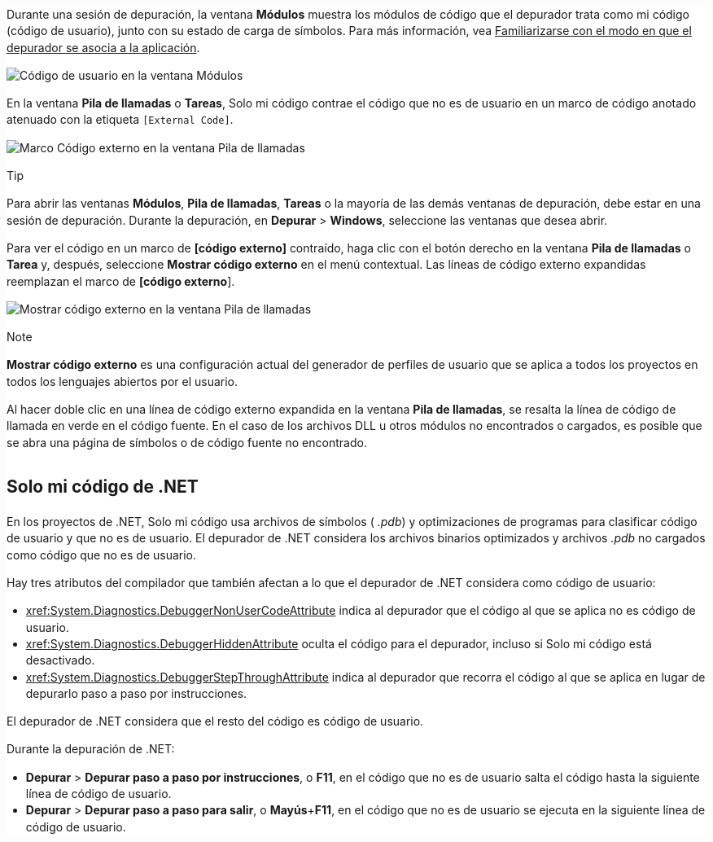 Durante una sesión de depuración, la ventana **Módulos** muestra los módulos de código que el depurador trata como mi código (código de usuario), junto con su estado de carga de símbolos. Para más información, vea [Familiarizarse con el modo en que el depurador se asocia a la aplicación](../debugger/debugger-tips-and-tricks.md#modules_window).

![Código de usuario en la ventana Módulos](../debugger/media/dbg_justmycode_module.png "Código de usuario en la ventana Módulos")

En la ventana **Pila de llamadas** o **Tareas**, Solo mi código contrae el código que no es de usuario en un marco de código anotado atenuado con la etiqueta `[External Code]`.

![Marco Código externo en la ventana Pila de llamadas](../debugger/media/dbg_justmycode_externalcode.png "Marco Código externo")

>[!TIP]
>Para abrir las ventanas **Módulos**, **Pila de llamadas**, **Tareas** o la mayoría de las demás ventanas de depuración, debe estar en una sesión de depuración. Durante la depuración, en **Depurar** > **Windows**, seleccione las ventanas que desea abrir.

<a name="BKMK_Override_call_stack_filtering"></a> Para ver el código en un marco de **[código externo]** contraído, haga clic con el botón derecho en la ventana **Pila de llamadas** o **Tarea** y, después, seleccione **Mostrar código externo** en el menú contextual. Las líneas de código externo expandidas reemplazan el marco de **[código externo**].

![Mostrar código externo en la ventana Pila de llamadas](../debugger/media/dbg_justmycode_showexternalcode.png "Mostrar código externo")

> [!NOTE]
> **Mostrar código externo** es una configuración actual del generador de perfiles de usuario que se aplica a todos los proyectos en todos los lenguajes abiertos por el usuario.

Al hacer doble clic en una línea de código externo expandida en la ventana **Pila de llamadas**, se resalta la línea de código de llamada en verde en el código fuente. En el caso de los archivos DLL u otros módulos no encontrados o cargados, es posible que se abra una página de símbolos o de código fuente no encontrado.

## <a name="net-just-my-code"></a><a name="BKMK__NET_Framework_Just_My_Code"></a>Solo mi código de .NET

En los proyectos de .NET, Solo mi código usa archivos de símbolos ( *.pdb*) y optimizaciones de programas para clasificar código de usuario y que no es de usuario. El depurador de .NET considera los archivos binarios optimizados y archivos *.pdb* no cargados como código que no es de usuario.

Hay tres atributos del compilador que también afectan a lo que el depurador de .NET considera como código de usuario:

- <xref:System.Diagnostics.DebuggerNonUserCodeAttribute> indica al depurador que el código al que se aplica no es código de usuario.
- <xref:System.Diagnostics.DebuggerHiddenAttribute> oculta el código para el depurador, incluso si Solo mi código está desactivado.
- <xref:System.Diagnostics.DebuggerStepThroughAttribute> indica al depurador que recorra el código al que se aplica en lugar de depurarlo paso a paso por instrucciones.

El depurador de .NET considera que el resto del código es código de usuario.

Durante la depuración de .NET:

- **Depurar** > **Depurar paso a paso por instrucciones**, o **F11**, en el código que no es de usuario salta el código hasta la siguiente línea de código de usuario.
- **Depurar** > **Depurar paso a paso para salir**, o **Mayús**+**F11**, en el código que no es de usuario se ejecuta en la siguiente línea de código de usuario.
